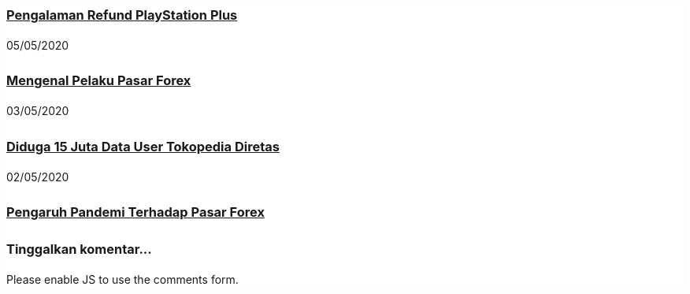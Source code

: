 </div>

### [Pengalaman Refund PlayStation Plus](https://madegelgel.com/playstation-plus-refund/)

<div class="feed__meta">

05/05/2020

</div>

### [Mengenal Pelaku Pasar Forex](https://madegelgel.com/pelaku-pasar-forex/)

<div class="feed__meta">

03/05/2020

</div>

### [Diduga 15 Juta Data User Tokopedia Diretas](https://madegelgel.com/peretasan-tokopedia-2020/)

<div class="feed__meta">

02/05/2020

</div>

### [Pengaruh Pandemi Terhadap Pasar Forex](https://madegelgel.com/pengaruh-covid19-terhadap-forex/)

</div>

</div>

<div class="post__comments">

<div class="wrapper">

<div class="comments">

<div class="comments-wrapper">

### Tinggalkan komentar...

<div id="disqus_thread">

</div>

Please enable JS to use the comments form.

</div>

</div>

</div>

</div>
